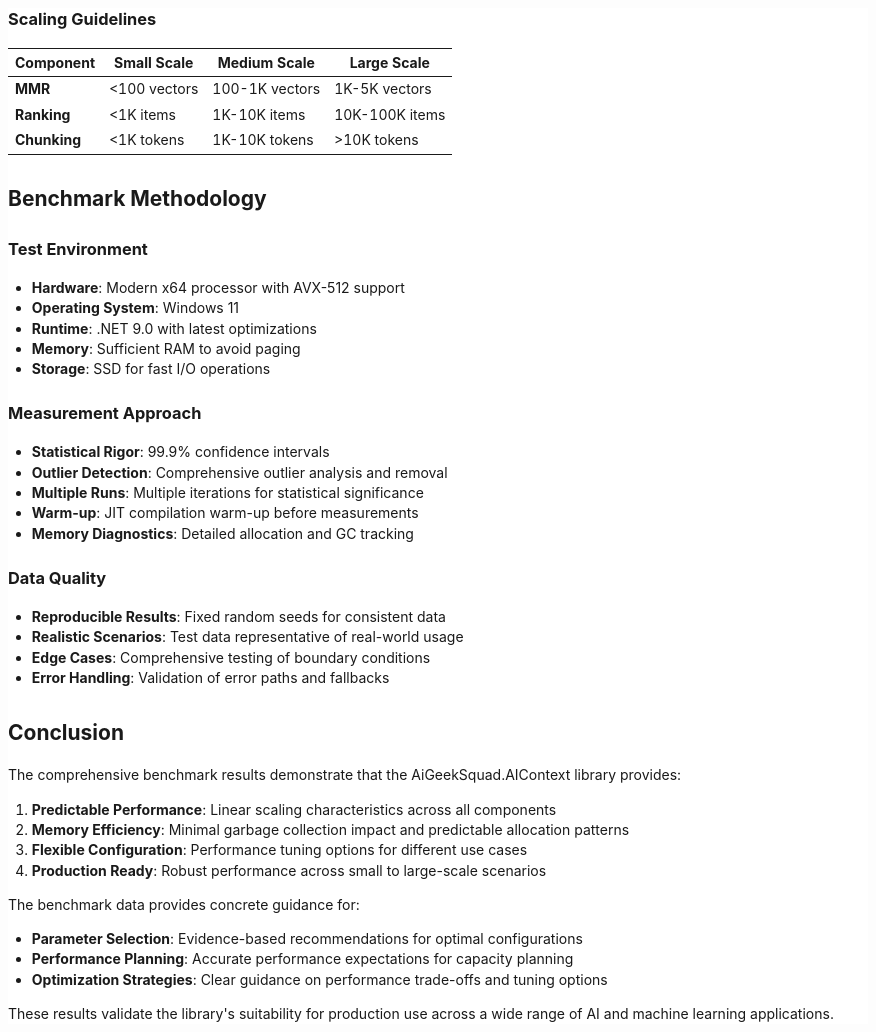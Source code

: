 ### Scaling Guidelines

| Component | Small Scale | Medium Scale | Large Scale |
|-----------|-------------|--------------|-------------|
| **MMR** | <100 vectors | 100-1K vectors | 1K-5K vectors |
| **Ranking** | <1K items | 1K-10K items | 10K-100K items |
| **Chunking** | <1K tokens | 1K-10K tokens | >10K tokens |

## Benchmark Methodology

### Test Environment
- **Hardware**: Modern x64 processor with AVX-512 support
- **Operating System**: Windows 11
- **Runtime**: .NET 9.0 with latest optimizations
- **Memory**: Sufficient RAM to avoid paging
- **Storage**: SSD for fast I/O operations

### Measurement Approach
- **Statistical Rigor**: 99.9% confidence intervals
- **Outlier Detection**: Comprehensive outlier analysis and removal
- **Multiple Runs**: Multiple iterations for statistical significance
- **Warm-up**: JIT compilation warm-up before measurements
- **Memory Diagnostics**: Detailed allocation and GC tracking

### Data Quality
- **Reproducible Results**: Fixed random seeds for consistent data
- **Realistic Scenarios**: Test data representative of real-world usage
- **Edge Cases**: Comprehensive testing of boundary conditions
- **Error Handling**: Validation of error paths and fallbacks

## Conclusion

The comprehensive benchmark results demonstrate that the AiGeekSquad.AIContext library provides:

1. **Predictable Performance**: Linear scaling characteristics across all components
2. **Memory Efficiency**: Minimal garbage collection impact and predictable allocation patterns
3. **Flexible Configuration**: Performance tuning options for different use cases
4. **Production Ready**: Robust performance across small to large-scale scenarios

The benchmark data provides concrete guidance for:
- **Parameter Selection**: Evidence-based recommendations for optimal configurations
- **Performance Planning**: Accurate performance expectations for capacity planning
- **Optimization Strategies**: Clear guidance on performance trade-offs and tuning options

These results validate the library's suitability for production use across a wide range of AI and machine learning applications.